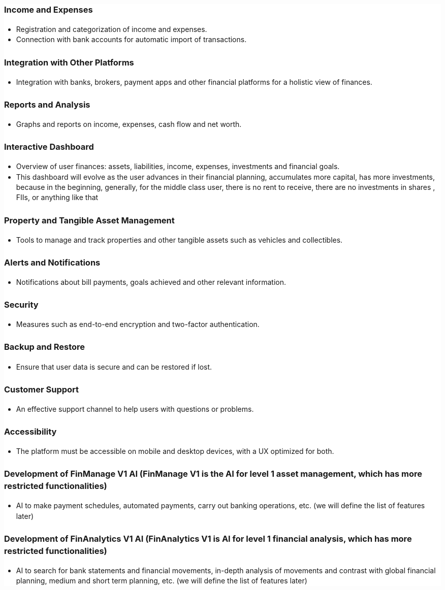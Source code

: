 ### Income and Expenses
- Registration and categorization of income and expenses.
- Connection with bank accounts for automatic import of transactions.

### Integration with Other Platforms
- Integration with banks, brokers, payment apps and other financial platforms for a holistic view of finances.

### Reports and Analysis
- Graphs and reports on income, expenses, cash flow and net worth.

### Interactive Dashboard
- Overview of user finances: assets, liabilities, income, expenses, investments and financial goals.
- This dashboard will evolve as the user advances in their financial planning, accumulates more capital, has more investments, because in the beginning, generally, for the middle class user, there is no rent to receive, there are no investments in shares , FIIs, or anything like that

### Property and Tangible Asset Management
- Tools to manage and track properties and other tangible assets such as vehicles and collectibles.

### Alerts and Notifications
- Notifications about bill payments, goals achieved and other relevant information.

### Security
- Measures such as end-to-end encryption and two-factor authentication.

### Backup and Restore
- Ensure that user data is secure and can be restored if lost.

### Customer Support
- An effective support channel to help users with questions or problems.

### Accessibility
- The platform must be accessible on mobile and desktop devices, with a UX optimized for both.

### Development of FinManage V1 AI (FinManage V1 is the AI for level 1 asset management, which has more restricted functionalities)
- AI to make payment schedules, automated payments, carry out banking operations, etc. (we will define the list of features later)

### Development of FinAnalytics V1 AI (FinAnalytics V1 is AI for level 1 financial analysis, which has more restricted functionalities)
- AI to search for bank statements and financial movements, in-depth analysis of movements and contrast with global financial planning, medium and short term planning, etc. (we will define the list of features later)
